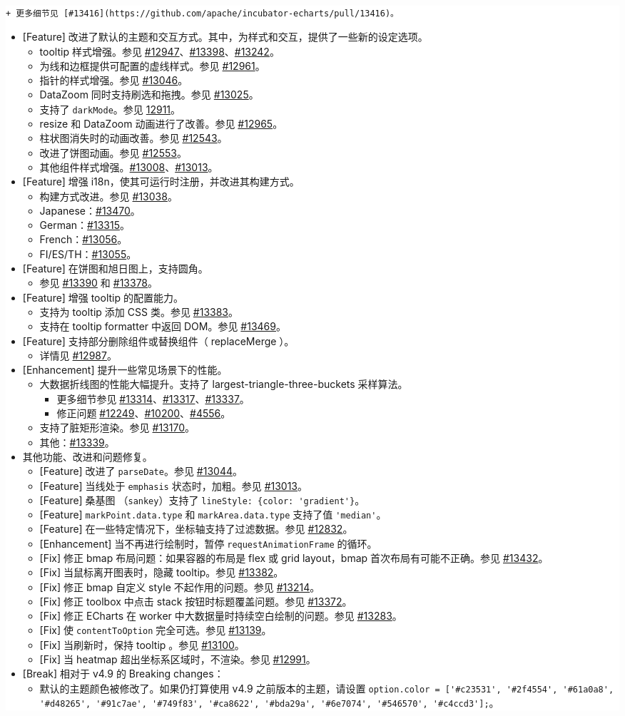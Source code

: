     + 更多细节见 [#13416](https://github.com/apache/incubator-echarts/pull/13416)。
+ [Feature] 改进了默认的主题和交互方式。其中，为样式和交互，提供了一些新的设定选项。
    + tooltip 样式增强。参见 [#12947](https://github.com/apache/incubator-echarts/pull/12947)、[#13398](https://github.com/apache/incubator-echarts/pull/13398)、[#13242](https://github.com/apache/incubator-echarts/pull/13242)。
    + 为线和边框提供可配置的虚线样式。参见 [#12961](https://github.com/apache/incubator-echarts/pull/12961)。
    + 指针的样式增强。参见 [#13046](https://github.com/apache/incubator-echarts/pull/13046)。
    + DataZoom 同时支持刷选和拖拽。参见 [#13025](https://github.com/apache/incubator-echarts/pull/13025)。
    + 支持了 `darkMode`。参见 [12911](https://github.com/apache/incubator-echarts/pull/12911)。
    + resize 和 DataZoom 动画进行了改善。参见 [#12965](https://github.com/apache/incubator-echarts/pull/12965)。
    + 柱状图消失时的动画改善。参见 [#12543](https://github.com/apache/incubator-echarts/issues/12543)。
    + 改进了饼图动画。参见 [#12553](https://github.com/apache/incubator-echarts/issues/12553)。
    + 其他组件样式增强。[#13008](https://github.com/apache/incubator-echarts/pull/13008)、[#13013](https://github.com/apache/incubator-echarts/pull/13013)。
+ [Feature] 增强 i18n，使其可运行时注册，并改进其构建方式。
    + 构建方式改进。参见 [#13038](https://github.com/apache/incubator-echarts/pull/13038)。
    + Japanese：[#13470](https://github.com/apache/incubator-echarts/pull/13470)。
    + German：[#13315](https://github.com/apache/incubator-echarts/pull/13315)。
    + French：[#13056](https://github.com/apache/incubator-echarts/pull/13056)。
    + FI/ES/TH：[#13055](https://github.com/apache/incubator-echarts/pull/13055)。
+ [Feature] 在饼图和旭日图上，支持圆角。
    + 参见 [#13390](https://github.com/apache/incubator-echarts/pull/13390) 和 [#13378](https://github.com/apache/incubator-echarts/pull/13378)。
+ [Feature] 增强 tooltip 的配置能力。
    + 支持为 tooltip 添加 CSS 类。参见 [#13383](https://github.com/apache/incubator-echarts/pull/13383)。
    + 支持在 tooltip formatter 中返回 DOM。参见 [#13469](https://github.com/apache/incubator-echarts/pull/13469)。
+ [Feature] 支持部分删除组件或替换组件（ replaceMerge ）。
    + 详情见 [#12987](https://github.com/apache/incubator-echarts/pull/12987)。
+ [Enhancement] 提升一些常见场景下的性能。
    + 大数据折线图的性能大幅提升。支持了 largest-triangle-three-buckets 采样算法。
        + 更多细节参见 [#13314](https://github.com/apache/incubator-echarts/pull/13314)、[#13317](https://github.com/apache/incubator-echarts/pull/13317)、[#13337](https://github.com/apache/incubator-echarts/pull/13337)。
        + 修正问题 [#12249](https://github.com/apache/incubator-echarts/issues/12249)、[#10200](https://github.com/apache/incubator-echarts/issues/10200)、[#4556](https://github.com/apache/incubator-echarts/issues/4556)。
    + 支持了脏矩形渲染。参见 [#13170](https://github.com/apache/incubator-echarts/pull/13170)。
    + 其他：[#13339](https://github.com/apache/incubator-echarts/pull/13339)。
+ 其他功能、改进和问题修复。
    + [Feature] 改进了 `parseDate`。参见 [#13044](https://github.com/apache/incubator-echarts/pull/13044)。
    + [Feature] 当线处于 `emphasis` 状态时，加粗。参见 [#13013](https://github.com/apache/incubator-echarts/pull/13013)。
    + [Feature] 桑基图 （`sankey`）支持了 `lineStyle: {color: 'gradient'}`。
    + [Feature] `markPoint.data.type` 和 `markArea.data.type` 支持了值 `'median'`。
    + [Feature] 在一些特定情况下，坐标轴支持了过滤数据。参见 [#12832](https://github.com/apache/incubator-echarts/pull/12832)。
    + [Enhancement] 当不再进行绘制时，暂停 `requestAnimationFrame` 的循环。
    + [Fix] 修正 bmap 布局问题：如果容器的布局是 flex 或 grid layout，bmap 首次布局有可能不正确。参见 [#13432](https://github.com/apache/incubator-echarts/pull/13432)。
    + [Fix] 当鼠标离开图表时，隐藏 tooltip。参见 [#13382](https://github.com/apache/incubator-echarts/pull/13382)。
    + [Fix] 修正 bmap 自定义 style 不起作用的问题。参见 [#13214](https://github.com/apache/incubator-echarts/pull/13214)。
    + [Fix] 修正 toolbox 中点击 stack 按钮时标题覆盖问题。参见 [#13372](https://github.com/apache/incubator-echarts/pull/13372)。
    + [Fix] 修正 ECharts 在 worker 中大数据量时持续空白绘制的问题。参见 [#13283](https://github.com/apache/incubator-echarts/pull/13283)。
    + [Fix] 使 `contentToOption` 完全可选。参见 [#13139](https://github.com/apache/incubator-echarts/pull/13139)。
    + [Fix] 当刷新时，保持 tooltip 。参见 [#13100](https://github.com/apache/incubator-echarts/pull/13100)。
    + [Fix] 当 heatmap 超出坐标系区域时，不渲染。参见 [#12991](https://github.com/apache/incubator-echarts/pull/12991)。
+ [Break] 相对于 v4.9 的 Breaking changes：
    + 默认的主题颜色被修改了。如果仍打算使用 v4.9 之前版本的主题，请设置 `option.color = ['#c23531', '#2f4554', '#61a0a8', '#d48265', '#91c7ae', '#749f83', '#ca8622', '#bda29a', '#6e7074', '#546570', '#c4ccd3'];`。